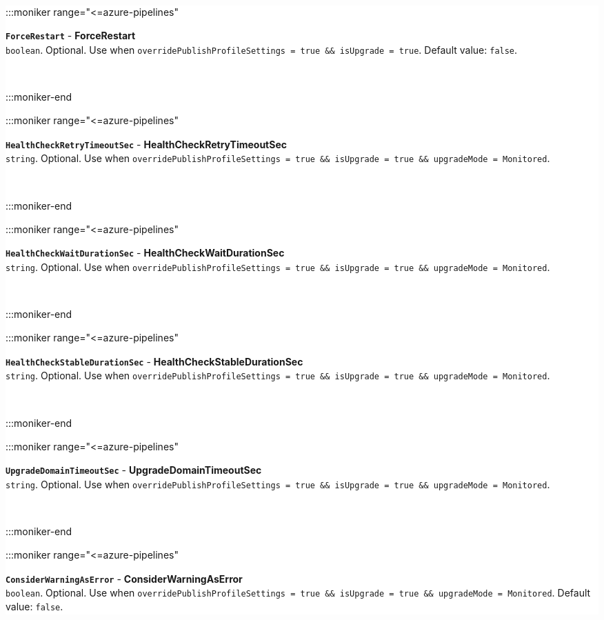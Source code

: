 :::moniker range="<=azure-pipelines"

**`ForceRestart`** - **ForceRestart**<br>
`boolean`. Optional. Use when `overridePublishProfileSettings = true && isUpgrade = true`. Default value: `false`.<br>


<br>

:::moniker-end


:::moniker range="<=azure-pipelines"

**`HealthCheckRetryTimeoutSec`** - **HealthCheckRetryTimeoutSec**<br>
`string`. Optional. Use when `overridePublishProfileSettings = true && isUpgrade = true && upgradeMode = Monitored`.<br>


<br>

:::moniker-end


:::moniker range="<=azure-pipelines"

**`HealthCheckWaitDurationSec`** - **HealthCheckWaitDurationSec**<br>
`string`. Optional. Use when `overridePublishProfileSettings = true && isUpgrade = true && upgradeMode = Monitored`.<br>


<br>

:::moniker-end


:::moniker range="<=azure-pipelines"

**`HealthCheckStableDurationSec`** - **HealthCheckStableDurationSec**<br>
`string`. Optional. Use when `overridePublishProfileSettings = true && isUpgrade = true && upgradeMode = Monitored`.<br>


<br>

:::moniker-end


:::moniker range="<=azure-pipelines"

**`UpgradeDomainTimeoutSec`** - **UpgradeDomainTimeoutSec**<br>
`string`. Optional. Use when `overridePublishProfileSettings = true && isUpgrade = true && upgradeMode = Monitored`.<br>


<br>

:::moniker-end


:::moniker range="<=azure-pipelines"

**`ConsiderWarningAsError`** - **ConsiderWarningAsError**<br>
`boolean`. Optional. Use when `overridePublishProfileSettings = true && isUpgrade = true && upgradeMode = Monitored`. Default value: `false`.<br>
